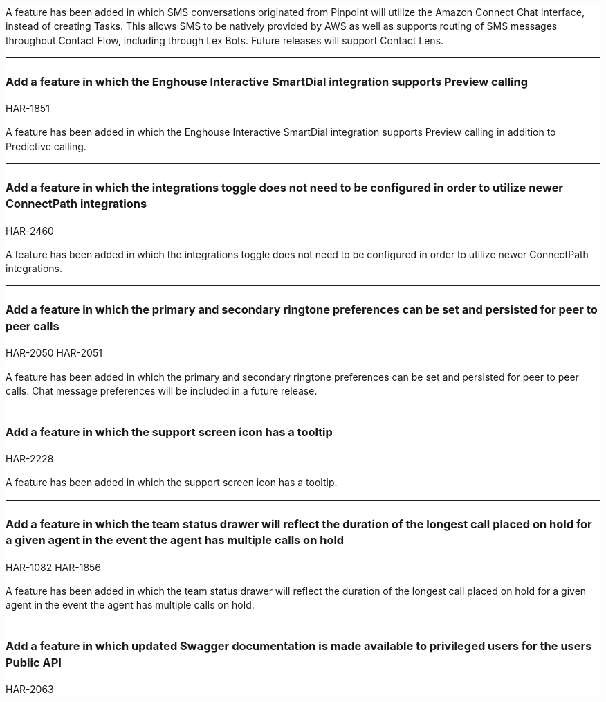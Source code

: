 A feature has been added in which SMS conversations originated from Pinpoint will utilize the Amazon Connect Chat Interface, instead of creating Tasks. This allows SMS to be natively provided by AWS as well as supports routing of SMS messages throughout Contact Flow, including through Lex Bots. Future releases will support Contact Lens.

----
### Add a feature in which the Enghouse Interactive SmartDial integration supports Preview calling
HAR-1851

A feature has been added in which the Enghouse Interactive SmartDial integration supports Preview calling in addition to Predictive calling.

----
### Add a feature in which the integrations toggle does not need to be configured in order to utilize newer ConnectPath integrations
HAR-2460

A feature has been added in which the integrations toggle does not need to be configured in order to utilize newer ConnectPath integrations.

----
### Add a feature in which the primary and secondary ringtone preferences can be set and persisted for peer to peer calls
HAR-2050
HAR-2051

A feature has been added in which the primary and secondary ringtone preferences can be set and persisted for peer to peer calls. Chat message preferences will be included in a future release.

----
### Add a feature in which the support screen icon has a tooltip
HAR-2228

A feature has been added in which the support screen icon has a tooltip.

----
### Add a feature in which the team status drawer will reflect the duration of the longest call placed on hold for a given agent in the event the agent has multiple calls on hold
HAR-1082
HAR-1856

A feature has been added in which the team status drawer will reflect the duration of the longest call placed on hold for a given agent in the event the agent has multiple calls on hold.

----
### Add a feature in which updated Swagger documentation is made available to privileged users for the users Public API
HAR-2063
